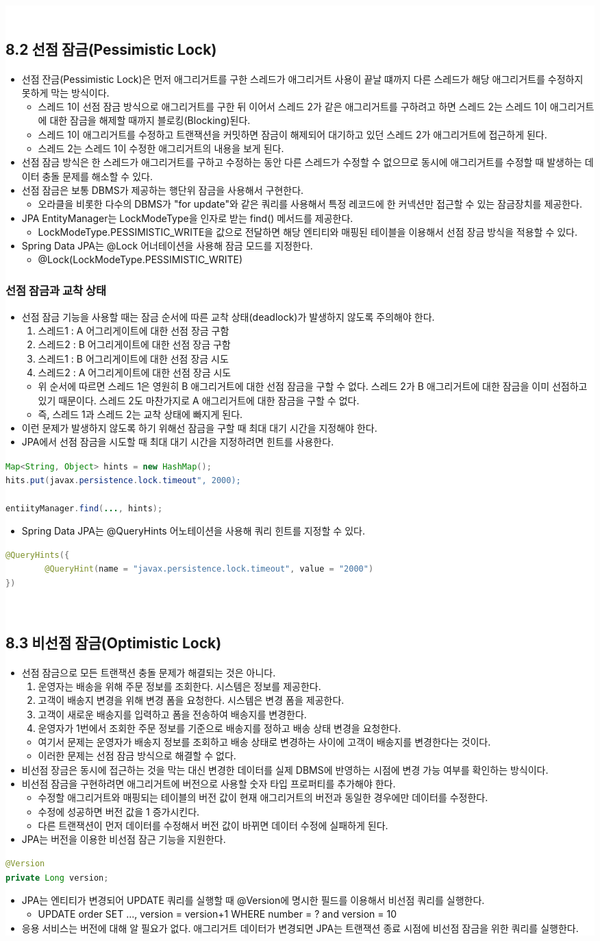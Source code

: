 <br>

## 8.2 선점 잠금(Pessimistic Lock)
- 선점 잔금(Pessimistic Lock)은 먼저 애그리거트를 구한 스레드가 애그리거트 사용이 끝날 떄까지 다른 스레드가 해당 애그리거트를 수정하지 못하게 막는 방식이다.
  - 스레드 1이 선점 잠금 방식으로 애그리거트를 구한 뒤 이어서 스레드 2가 같은 애그리거트를 구하려고 하면 스레드 2는 스레드 1이 애그리거트에 대한 잠금을 해제할 때까지 블로킹(Blocking)된다.
  - 스레드 1이 애그리거트를 수정하고 트랜잭션을 커밋하면 잠금이 해제되어 대기하고 있던 스레드 2가 애그리거트에 접근하게 된다.
  - 스레드 2는 스레드 1이 수정한 애그리거트의 내용을 보게 된다.
- 선점 잠금 방식은 한 스레드가 애그리거트를 구하고 수정하는 동안 다른 스레드가 수정할 수 없으므로 동시에 애그리거트를 수정할 때 발생하는 데이터 충돌 문제를 해소할 수 있다.
- 선점 잠금은 보통 DBMS가 제공하는 행단위 잠금을 사용해서 구현한다.
  - 오라클을 비롯한 다수의 DBMS가 "for update"와 같은 쿼리를 사용해서 특정 레코드에 한 커넥션만 접근할 수 있는 잠금장치를 제공한다.
- JPA EntityManager는 LockModeType을 인자로 받는 find() 메서드를 제공한다.
  - LockModeType.PESSIMISTIC_WRITE을 값으로 전달하면 해당 엔티티와 매핑된 테이블을 이용해서 선점 장금 방식을 적용할 수 있다.
- Spring Data JPA는 @Lock 어너테이션을 사용해 잠금 모드를 지정한다.
  - @Lock(LockModeType.PESSIMISTIC_WRITE)

### 선점 잠금과 교착 상태
- 선점 잠금 기능을 사용할 때는 잠금 순서에 따른 교착 상태(deadlock)가 발생하지 않도록 주의해야 한다.
  1. 스레드1 : A 어그리게이트에 대한 선점 장금 구함
  2. 스레드2 : B 어그리게이트에 대한 선점 장금 구함
  3. 스레드1 : B 어그리게이트에 대한 선점 장금 시도
  4. 스레드2 : A 어그리게이트에 대한 선점 장금 시도
  - 위 순서에 따르면 스레드 1은 영원히 B 애그리거트에 대한 선점 잠금을 구할 수 없다. 스레드 2가 B 애그리거트에 대한 잠금을 이미 선점하고 있기 때문이다. 스레드 2도 마찬가지로 A 애그리거트에 대한 잠금을 구할 수 없다.
  - 즉, 스레드 1과 스레드 2는 교착 상태에 빠지게 된다.
- 이런 문제가 발생하지 않도록 하기 위해선 잠금을 구할 때 최대 대기 시간을 지정해야 한다.
- JPA에서 선점 잠금을 시도할 때 최대 대기 시간을 지정하려면 힌트를 사용한다.
```java
Map<String, Object> hints = new HashMap();
hits.put(javax.persistence.lock.timeout", 2000);

entiityManager.find(..., hints);
```

- Spring Data JPA는 @QueryHints 어노테이션을 사용해 쿼리 힌트를 지정할 수 있다.
```java
@QueryHints({
        @QueryHint(name = "javax.persistence.lock.timeout", value = "2000")
})
```

<br>

## 8.3 비선점 잠금(Optimistic Lock)
- 선점 잠금으로 모든 트랜잭션 충돌 문제가 해결되는 것은 아니다.
  1. 운영자는 배송을 위해 주문 정보를 조회한다. 시스템은 정보를 제공한다.
  2. 고객이 배송지 변경을 위해 변경 폼을 요청한다. 시스템은 변경 폼을 제공한다.
  3. 고객이 새로운 배송지를 입력하고 폼을 전송하여 배송지를 변경한다.
  4. 운영자가 1번에서 조회한 주문 정보를 기준으로 배송지를 정하고 배송 상태 변경을 요청한다.
  - 여기서 문제는 운영자가 배송지 정보를 조회하고 배송 상태로 변경하는 사이에 고객이 배송지를 변경한다는 것이다.
  - 이러한 문제는 선점 잠금 방식으로 해결할 수 없다. 
- 비선점 장금은 동시에 접근하는 것을 막는 대신 변경한 데이터를 실제 DBMS에 반영하는 시점에 변경 가능 여부를 확인하는 방식이다.
- 비선점 잠금을 구현하려면 애그리거트에 버전으로 사용할 숫자 타입 프로퍼티를 추가해야 한다.
  - 수정할 애그리거트와 매핑되는 테이블의 버전 값이 현재 애그리거트의 버전과 동일한 경우에만 데이터를 수정한다.
  - 수정에 성공하면 버전 값을 1 증가시킨다.
  - 다른 트랜잭션이 먼저 데이터를 수정해서 버전 값이 바뀌면 데이터 수정에 실패하게 된다.
- JPA는 버전을 이용한 비선점 잠근 기능을 지원한다.
```java
@Version
private Long version;
```
- JPA는 엔티티가 변경되어 UPDATE 쿼리를 실행할 때 @Version에 명시한 필드를 이용해서 비선점 쿼리를 실행한다. 
  - UPDATE order SET ..., version = version+1 WHERE number = ? and version = 10
- 응용 서비스는 버전에 대해 알 필요가 없다. 애그리거트 데이터가 변경되면 JPA는 트랜잭션 종료 시점에 비선점 잠금을 위한 쿼리를 실행한다.